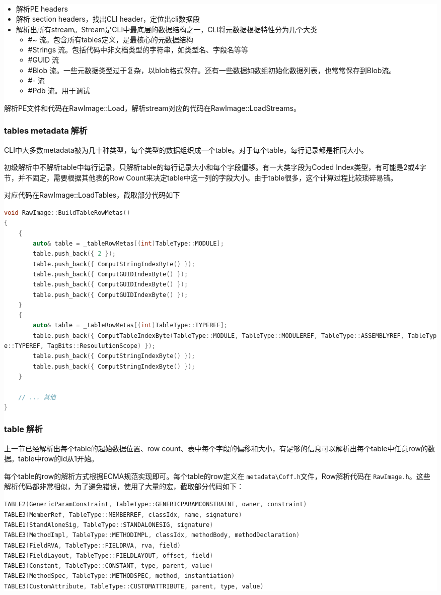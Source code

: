 - 解析PE headers
- 解析 section headers，找出CLI header，定位出cli数据段
- 解析出所有stream。Stream是CLI中最底层的数据结构之一，CLI将元数据根据特性分为几个大类
  - #~ 流。包含所有tables定义，是最核心的元数据结构
  - #Strings 流。包括代码中非文档类型的字符串，如类型名、字段名等等
  - #GUID 流
  - #Blob 流。一些元数据类型过于复杂，以blob格式保存。还有一些数据如数组初始化数据列表，也常常保存到Blob流。
  - #- 流
  - #Pdb 流。用于调试

解析PE文件和代码在RawImage::Load，解析stream对应的代码在RawImage::LoadStreams。

### tables metadata 解析

CLI中大多数metadata被为几十种类型，每个类型的数据组织成一个table。对于每个table，每行记录都是相同大小。

初级解析中不解析table中每行记录，只解析table的每行记录大小和每个字段偏移。有一大类字段为Coded Index类型，有可能是2或4字节，并不固定，需要根据其他表的Row Count来决定table中这一列的字段大小。由于table很多，这个计算过程比较琐碎易错。

对应代码在RawImage::LoadTables，截取部分代码如下

```cpp
void RawImage::BuildTableRowMetas()
{
    {
        auto& table = _tableRowMetas[(int)TableType::MODULE];
        table.push_back({ 2 });
        table.push_back({ ComputStringIndexByte() });
        table.push_back({ ComputGUIDIndexByte() });
        table.push_back({ ComputGUIDIndexByte() });
        table.push_back({ ComputGUIDIndexByte() });
    }
    {
        auto& table = _tableRowMetas[(int)TableType::TYPEREF];
        table.push_back({ ComputTableIndexByte(TableType::MODULE, TableType::MODULEREF, TableType::ASSEMBLYREF, TableType::TYPEREF, TagBits::ResoulutionScope) });
        table.push_back({ ComputStringIndexByte() });
        table.push_back({ ComputStringIndexByte() });
    }

    // ... 其他
}

```

### table 解析

上一节已经解析出每个table的起始数据位置、row count、表中每个字段的偏移和大小，有足够的信息可以解析出每个table中任意row的数据。table中row的id从1开始。

每个table的row的解析方式根据ECMA规范实现即可。每个table的row定义在 `metadata\Coff.h`文件，Row解析代码在 `RawImage.h`。这些解析代码都非常相似，为了避免错误，使用了大量的宏，截取部分代码如下：

```cpp
TABLE2(GenericParamConstraint, TableType::GENERICPARAMCONSTRAINT, owner, constraint)
TABLE3(MemberRef, TableType::MEMBERREF, classIdx, name, signature)
TABLE1(StandAloneSig, TableType::STANDALONESIG, signature)
TABLE3(MethodImpl, TableType::METHODIMPL, classIdx, methodBody, methodDeclaration)
TABLE2(FieldRVA, TableType::FIELDRVA, rva, field)
TABLE2(FieldLayout, TableType::FIELDLAYOUT, offset, field)
TABLE3(Constant, TableType::CONSTANT, type, parent, value)
TABLE2(MethodSpec, TableType::METHODSPEC, method, instantiation)
TABLE3(CustomAttribute, TableType::CUSTOMATTRIBUTE, parent, type, value)

```
